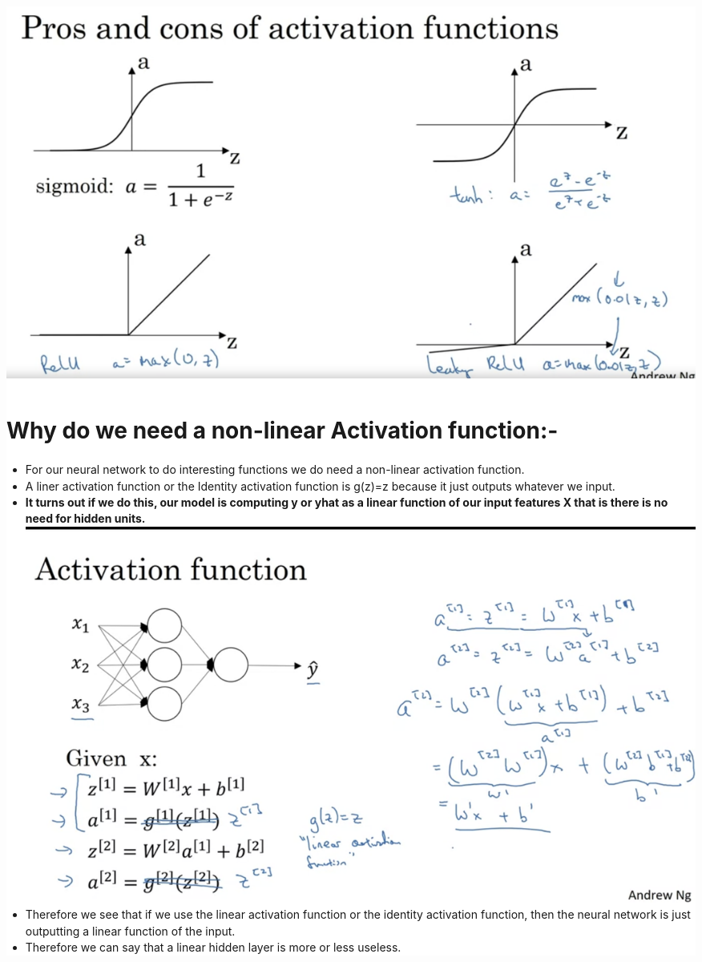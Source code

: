 ![](Images/img66.png)

# Why do we need a non-linear Activation function:-

- For our neural network to do interesting functions we do need a non-linear activation function.
- A liner activation function or the Identity activation function is g(z)=z because it just outputs whatever we input.
- **It turns out if we do this, our model is computing y or yhat as a linear function of our input features X that is there is no need for hidden units.**
![](Images/img67.png)
- Therefore we see that if we use the linear activation function or the identity activation function, then the neural network is just outputting a linear function of the input.
- Therefore we can say that a linear hidden layer is more or less useless.